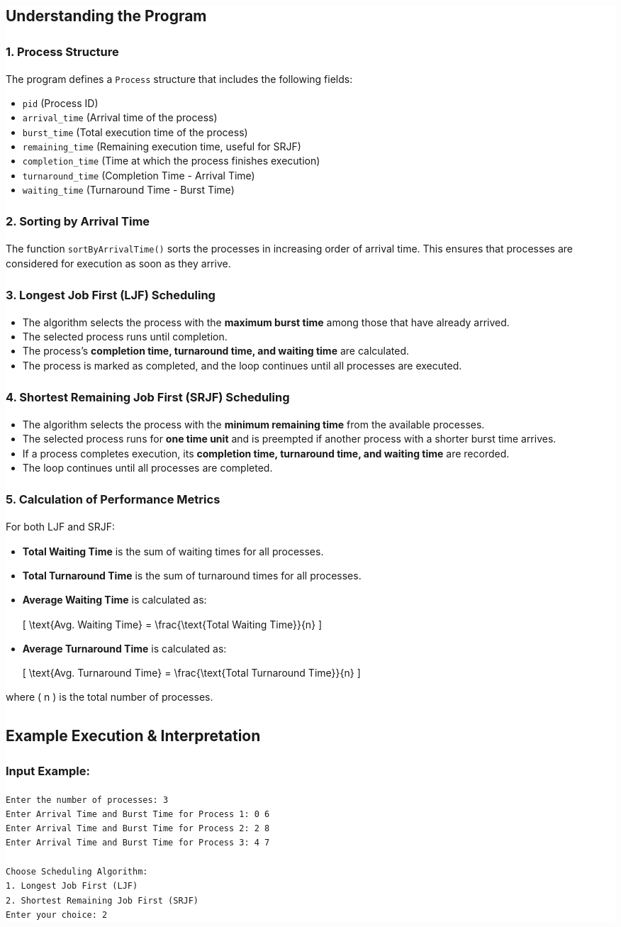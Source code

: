 ## **Understanding the Program**

### **1. Process Structure**
The program defines a `Process` structure that includes the following fields:
- `pid` (Process ID)
- `arrival_time` (Arrival time of the process)
- `burst_time` (Total execution time of the process)
- `remaining_time` (Remaining execution time, useful for SRJF)
- `completion_time` (Time at which the process finishes execution)
- `turnaround_time` (Completion Time - Arrival Time)
- `waiting_time` (Turnaround Time - Burst Time)

### **2. Sorting by Arrival Time**
The function `sortByArrivalTime()` sorts the processes in increasing order of arrival time. This ensures that processes are considered for execution as soon as they arrive.

### **3. Longest Job First (LJF) Scheduling**
- The algorithm selects the process with the **maximum burst time** among those that have already arrived.
- The selected process runs until completion.
- The process’s **completion time, turnaround time, and waiting time** are calculated.
- The process is marked as completed, and the loop continues until all processes are executed.

### **4. Shortest Remaining Job First (SRJF) Scheduling**
- The algorithm selects the process with the **minimum remaining time** from the available processes.
- The selected process runs for **one time unit** and is preempted if another process with a shorter burst time arrives.
- If a process completes execution, its **completion time, turnaround time, and waiting time** are recorded.
- The loop continues until all processes are completed.

### **5. Calculation of Performance Metrics**
For both LJF and SRJF:
- **Total Waiting Time** is the sum of waiting times for all processes.
- **Total Turnaround Time** is the sum of turnaround times for all processes.
- **Average Waiting Time** is calculated as:
  
  \[ \text{Avg. Waiting Time} = \frac{\text{Total Waiting Time}}{n} \]
  
- **Average Turnaround Time** is calculated as:
  
  \[ \text{Avg. Turnaround Time} = \frac{\text{Total Turnaround Time}}{n} \]
  
where \( n \) is the total number of processes.

## **Example Execution & Interpretation**

### **Input Example:**
```
Enter the number of processes: 3
Enter Arrival Time and Burst Time for Process 1: 0 6
Enter Arrival Time and Burst Time for Process 2: 2 8
Enter Arrival Time and Burst Time for Process 3: 4 7

Choose Scheduling Algorithm:
1. Longest Job First (LJF)
2. Shortest Remaining Job First (SRJF)
Enter your choice: 2
```
